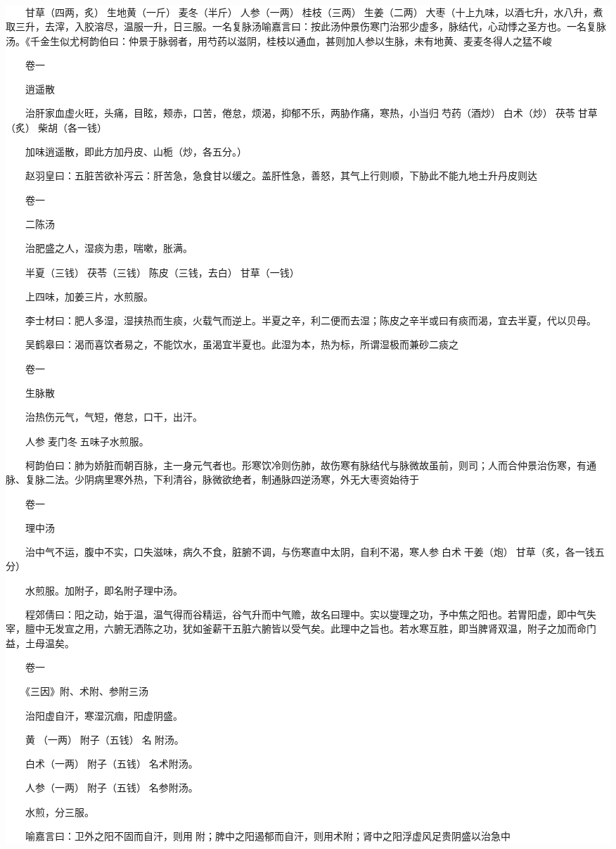 
　　甘草（四两，炙） 生地黄（一斤） 麦冬（半斤） 人参（一两） 桂枝（三两） 生姜（二两） 大枣（十上九味，以酒七升，水八升，煮取三升，去滓，入胶溶尽，温服一升，日三服。一名复脉汤喻嘉言曰：按此汤仲景伤寒门治邪少虚多，脉结代，心动悸之圣方也。一名复脉汤。《千金生似尤柯韵伯曰：仲景于脉弱者，用芍药以滋阴，桂枝以通血，甚则加人参以生脉，未有地黄、麦麦冬得人之猛不峻

　　卷一

　　逍遥散

　　治肝家血虚火旺，头痛，目眩，颊赤，口苦，倦怠，烦渴，抑郁不乐，两胁作痛，寒热，小当归 芍药（酒炒） 白术（炒） 茯苓 甘草（炙） 柴胡（各一钱）

　　加味逍遥散，即此方加丹皮、山栀（炒，各五分。）

　　赵羽皇曰：五脏苦欲补泻云：肝苦急，急食甘以缓之。盖肝性急，善怒，其气上行则顺，下胁此不能九地土升丹皮则达

　　卷一

　　二陈汤

　　治肥盛之人，湿痰为患，喘嗽，胀满。

　　半夏（三钱） 茯苓（三钱） 陈皮（三钱，去白） 甘草（一钱）

　　上四味，加姜三片，水煎服。

　　李士材曰：肥人多湿，湿挟热而生痰，火载气而逆上。半夏之辛，利二便而去湿；陈皮之辛半或曰有痰而渴，宜去半夏，代以贝母。

　　吴鹤皋曰：渴而喜饮者易之，不能饮水，虽渴宜半夏也。此湿为本，热为标，所谓湿极而兼砂二痰之

　　卷一

　　生脉散

　　治热伤元气，气短，倦怠，口干，出汗。

　　人参 麦门冬 五味子水煎服。

　　柯韵伯曰：肺为娇脏而朝百脉，主一身元气者也。形寒饮冷则伤肺，故伤寒有脉结代与脉微故虽前，则司；人而合仲景治伤寒，有通脉、复脉二法。少阴病里寒外热，下利清谷，脉微欲绝者，制通脉四逆汤寒，外无大枣资始待于

　　卷一

　　理中汤

　　治中气不运，腹中不实，口失滋味，病久不食，脏腑不调，与伤寒直中太阴，自利不渴，寒人参 白术 干姜（炮） 甘草（炙，各一钱五分）

　　水煎服。加附子，即名附子理中汤。

　　程郊倩曰：阳之动，始于温，温气得而谷精运，谷气升而中气赡，故名曰理中。实以燮理之功，予中焦之阳也。若胃阳虚，即中气失宰，膻中无发宣之用，六腑无洒陈之功，犹如釜薪干五脏六腑皆以受气矣。此理中之旨也。若水寒互胜，即当脾肾双温，附子之加而命门益，土母温矣。

　　卷一

　　《三因》附、术附、参附三汤

　　治阳虚自汗，寒湿沉痼，阳虚阴盛。

　　黄 （一两） 附子（五钱） 名 附汤。

　　白术（一两） 附子（五钱） 名术附汤。

　　人参（一两） 附子（五钱） 名参附汤。

　　水煎，分三服。

　　喻嘉言曰：卫外之阳不固而自汗，则用 附；脾中之阳遏郁而自汗，则用术附；肾中之阳浮虚风足贵阴盛以治急中
